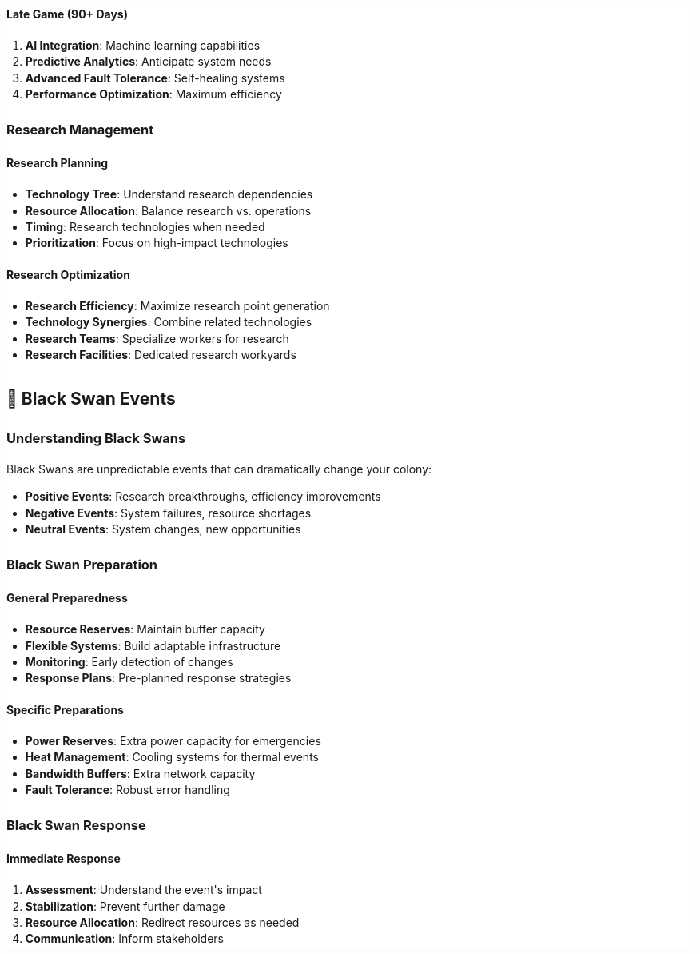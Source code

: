 #### Late Game (90+ Days)
1. **AI Integration**: Machine learning capabilities
2. **Predictive Analytics**: Anticipate system needs
3. **Advanced Fault Tolerance**: Self-healing systems
4. **Performance Optimization**: Maximum efficiency

### Research Management

#### Research Planning
- **Technology Tree**: Understand research dependencies
- **Resource Allocation**: Balance research vs. operations
- **Timing**: Research technologies when needed
- **Prioritization**: Focus on high-impact technologies

#### Research Optimization
- **Research Efficiency**: Maximize research point generation
- **Technology Synergies**: Combine related technologies
- **Research Teams**: Specialize workers for research
- **Research Facilities**: Dedicated research workyards

## 🎲 Black Swan Events

### Understanding Black Swans

Black Swans are unpredictable events that can dramatically change your colony:

- **Positive Events**: Research breakthroughs, efficiency improvements
- **Negative Events**: System failures, resource shortages
- **Neutral Events**: System changes, new opportunities

### Black Swan Preparation

#### General Preparedness
- **Resource Reserves**: Maintain buffer capacity
- **Flexible Systems**: Build adaptable infrastructure
- **Monitoring**: Early detection of changes
- **Response Plans**: Pre-planned response strategies

#### Specific Preparations
- **Power Reserves**: Extra power capacity for emergencies
- **Heat Management**: Cooling systems for thermal events
- **Bandwidth Buffers**: Extra network capacity
- **Fault Tolerance**: Robust error handling

### Black Swan Response

#### Immediate Response
1. **Assessment**: Understand the event's impact
2. **Stabilization**: Prevent further damage
3. **Resource Allocation**: Redirect resources as needed
4. **Communication**: Inform stakeholders
